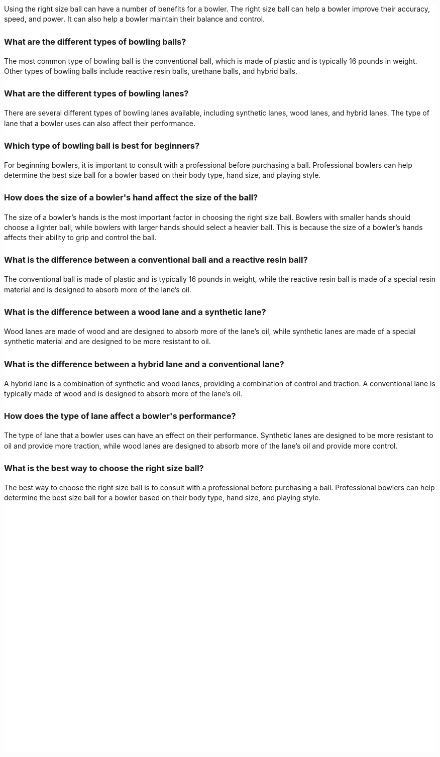 <p>Using the right size ball can have a number of benefits for a bowler. The right size ball can help a bowler improve their accuracy, speed, and power. It can also help a bowler maintain their balance and control.</p>

<h3>What are the different types of bowling balls?</h3>

<p>The most common type of bowling ball is the conventional ball, which is made of plastic and is typically 16 pounds in weight. Other types of bowling balls include reactive resin balls, urethane balls, and hybrid balls.</p>

<h3>What are the different types of bowling lanes?</h3>

<p>There are several different types of bowling lanes available, including synthetic lanes, wood lanes, and hybrid lanes. The type of lane that a bowler uses can also affect their performance.</p>

<h3>Which type of bowling ball is best for beginners?</h3>

<p>For beginning bowlers, it is important to consult with a professional before purchasing a ball. Professional bowlers can help determine the best size ball for a bowler based on their body type, hand size, and playing style.</p>

<h3>How does the size of a bowler's hand affect the size of the ball?</h3>

<p>The size of a bowler’s hands is the most important factor in choosing the right size ball. Bowlers with smaller hands should choose a lighter ball, while bowlers with larger hands should select a heavier ball. This is because the size of a bowler’s hands affects their ability to grip and control the ball.</p>

<h3>What is the difference between a conventional ball and a reactive resin ball?</h3>

<p>The conventional ball is made of plastic and is typically 16 pounds in weight, while the reactive resin ball is made of a special resin material and is designed to absorb more of the lane’s oil.</p>

<h3>What is the difference between a wood lane and a synthetic lane?</h3>

<p>Wood lanes are made of wood and are designed to absorb more of the lane’s oil, while synthetic lanes are made of a special synthetic material and are designed to be more resistant to oil.</p>

<h3>What is the difference between a hybrid lane and a conventional lane?</h3>

<p>A hybrid lane is a combination of synthetic and wood lanes, providing a combination of control and traction. A conventional lane is typically made of wood and is designed to absorb more of the lane’s oil.</p>

<h3>How does the type of lane affect a bowler's performance?</h3>

<p>The type of lane that a bowler uses can have an effect on their performance. Synthetic lanes are designed to be more resistant to oil and provide more traction, while wood lanes are designed to absorb more of the lane’s oil and provide more control.</p>

<h3>What is the best way to choose the right size ball?</h3>

<p>The best way to choose the right size ball is to consult with a professional before purchasing a ball. Professional bowlers can help determine the best size ball for a bowler based on their body type, hand size, and playing style.</p>

<div style="position: relative; padding-bottom: 56.25%; overflow: hidden"><iframe src="https://www.youtube.com/embed/37zcp2jB5Uw" frameborder="0" allow="accelerometer; autoplay; clipboard-write; encrypted-media; gyroscope; picture-in-picture; web-share" allowfullscreen style="position: absolute; top: 0; left: 0; width: 100%; height: 100%;"></iframe>
</div>